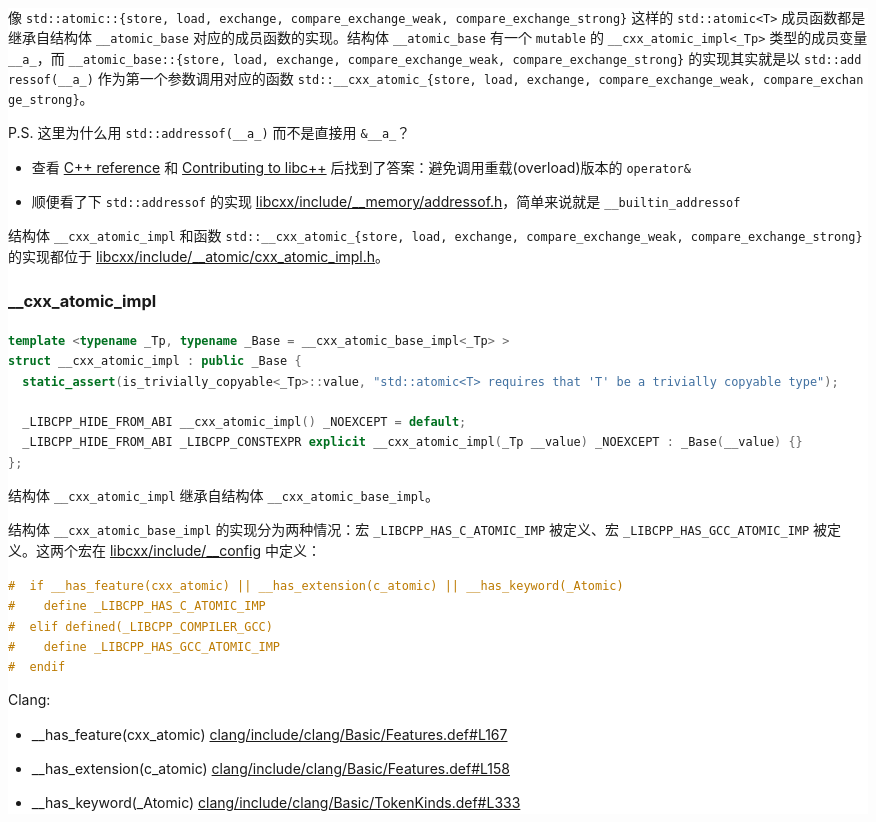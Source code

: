 像 `std::atomic::{store, load, exchange, compare_exchange_weak, compare_exchange_strong}` 这样的 `std::atomic<T>` 成员函数都是继承自结构体 `__atomic_base` 对应的成员函数的实现。结构体 `__atomic_base` 有一个 `mutable` 的 `__cxx_atomic_impl<_Tp>` 类型的成员变量 `__a_`，而 `__atomic_base::{store, load, exchange, compare_exchange_weak, compare_exchange_strong}` 的实现其实就是以 `std::addressof(__a_)` 作为第一个参数调用对应的函数 `std::__cxx_atomic_{store, load, exchange, compare_exchange_weak, compare_exchange_strong}`。

P.S. 这里为什么用 `std::addressof(__a_)` 而不是直接用 `&__a_`？

- 查看 [C++ reference](https://en.cppreference.com/w/cpp/memory/addressof) 和 [Contributing to libc++](https://libcxx.llvm.org/Contributing.html#coding-standards) 后找到了答案：避免调用重载(overload)版本的 `operator&`

- 顺便看了下 `std::addressof` 的实现 [libcxx/include/__memory/addressof.h](https://github.com/llvm/llvm-project/blob/release/19.x/libcxx/include/__memory/addressof.h)，简单来说就是 `__builtin_addressof`

结构体 `__cxx_atomic_impl` 和函数 `std::__cxx_atomic_{store, load, exchange, compare_exchange_weak, compare_exchange_strong}` 的实现都位于 [libcxx/include/__atomic/cxx_atomic_impl.h](https://github.com/llvm/llvm-project/blob/release/19.x/libcxx/include/__atomic/cxx_atomic_impl.h)。

### __cxx_atomic_impl

```C++
template <typename _Tp, typename _Base = __cxx_atomic_base_impl<_Tp> >
struct __cxx_atomic_impl : public _Base {
  static_assert(is_trivially_copyable<_Tp>::value, "std::atomic<T> requires that 'T' be a trivially copyable type");

  _LIBCPP_HIDE_FROM_ABI __cxx_atomic_impl() _NOEXCEPT = default;
  _LIBCPP_HIDE_FROM_ABI _LIBCPP_CONSTEXPR explicit __cxx_atomic_impl(_Tp __value) _NOEXCEPT : _Base(__value) {}
};
```

结构体 `__cxx_atomic_impl` 继承自结构体 `__cxx_atomic_base_impl`。

结构体 `__cxx_atomic_base_impl` 的实现分为两种情况：宏 `_LIBCPP_HAS_C_ATOMIC_IMP` 被定义、宏 `_LIBCPP_HAS_GCC_ATOMIC_IMP` 被定义。这两个宏在 [libcxx/include/__config](https://github.com/llvm/llvm-project/blob/release/19.x/libcxx/include/__config#L897) 中定义：

```C++
#  if __has_feature(cxx_atomic) || __has_extension(c_atomic) || __has_keyword(_Atomic)
#    define _LIBCPP_HAS_C_ATOMIC_IMP
#  elif defined(_LIBCPP_COMPILER_GCC)
#    define _LIBCPP_HAS_GCC_ATOMIC_IMP
#  endif
```

Clang:

- __has_feature(cxx_atomic) [clang/include/clang/Basic/Features.def#L167](https://github.com/llvm/llvm-project/blob/release/19.x/clang/include/clang/Basic/Features.def#L167)

- __has_extension(c_atomic) [clang/include/clang/Basic/Features.def#L158](https://github.com/llvm/llvm-project/blob/release/19.x/clang/include/clang/Basic/Features.def#L158)

- __has_keyword(_Atomic) [clang/include/clang/Basic/TokenKinds.def#L333](https://github.com/llvm/llvm-project/blob/release/19.x/clang/include/clang/Basic/TokenKinds.def#L333)
